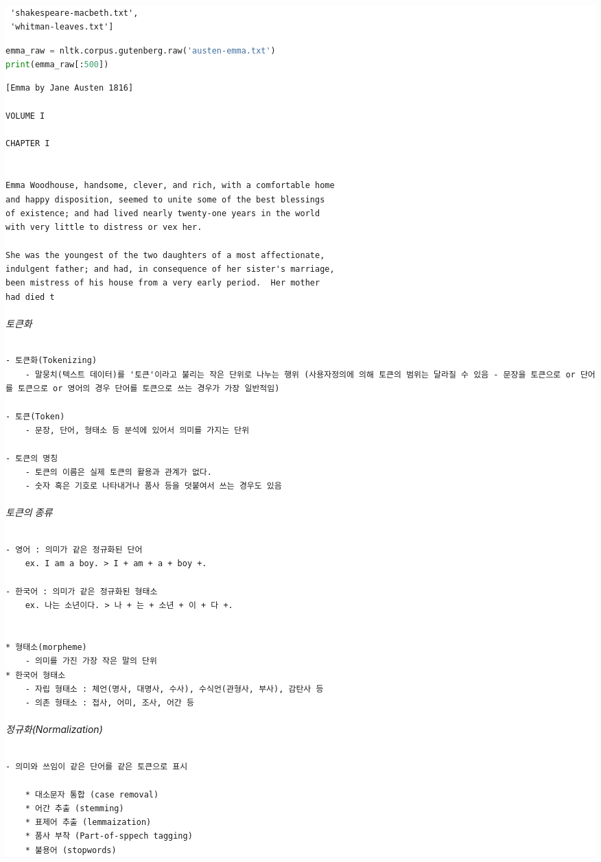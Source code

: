      'shakespeare-macbeth.txt',
     'whitman-leaves.txt']




```python
emma_raw = nltk.corpus.gutenberg.raw('austen-emma.txt')
print(emma_raw[:500])
```

    [Emma by Jane Austen 1816]
    
    VOLUME I
    
    CHAPTER I
    
    
    Emma Woodhouse, handsome, clever, and rich, with a comfortable home
    and happy disposition, seemed to unite some of the best blessings
    of existence; and had lived nearly twenty-one years in the world
    with very little to distress or vex her.
    
    She was the youngest of the two daughters of a most affectionate,
    indulgent father; and had, in consequence of her sister's marriage,
    been mistress of his house from a very early period.  Her mother
    had died t


###### 토큰화
    - 토큰화(Tokenizing)
        - 말뭉치(텍스트 데이터)를 '토큰'이라고 불리는 작은 단위로 나누는 행위 (사용자정의에 의해 토큰의 범위는 달라질 수 있음 - 문장을 토큰으로 or 단어를 토큰으로 or 영어의 경우 단어를 토큰으로 쓰는 경우가 가장 일반적임)
    
    - 토큰(Token)
        - 문장, 단어, 형태소 등 분석에 있어서 의미를 가지는 단위
        
    - 토큰의 명칭
        - 토큰의 이름은 실제 토큰의 활용과 관계가 없다.
        - 숫자 혹은 기호로 나타내거나 품사 등을 덧붙여서 쓰는 경우도 있음
        
      
 ###### 토큰의 종류
    - 영어 : 의미가 같은 정규화된 단어
        ex. I am a boy. > I + am + a + boy +.
        
    - 한국어 : 의미가 같은 정규화된 형태소
        ex. 나는 소년이다. > 나 + 는 + 소년 + 이 + 다 +.
        
        
    * 형태소(morpheme)
        - 의미를 가진 가장 작은 말의 단위
    * 한국어 형태소
        - 자립 형태소 : 체언(명사, 대명사, 수사), 수식언(관형사, 부사), 감탄사 등
        - 의존 형태소 : 접사, 어미, 조사, 어간 등

###### 정규화(Normalization)
    - 의미와 쓰임이 같은 단어를 같은 토큰으로 표시
    
        * 대소문자 통합 (case removal)
        * 어간 추출 (stemming)
        * 표제어 추출 (lemmaization)
        * 품사 부착 (Part-of-sppech tagging)
        * 불용어 (stopwords)
        